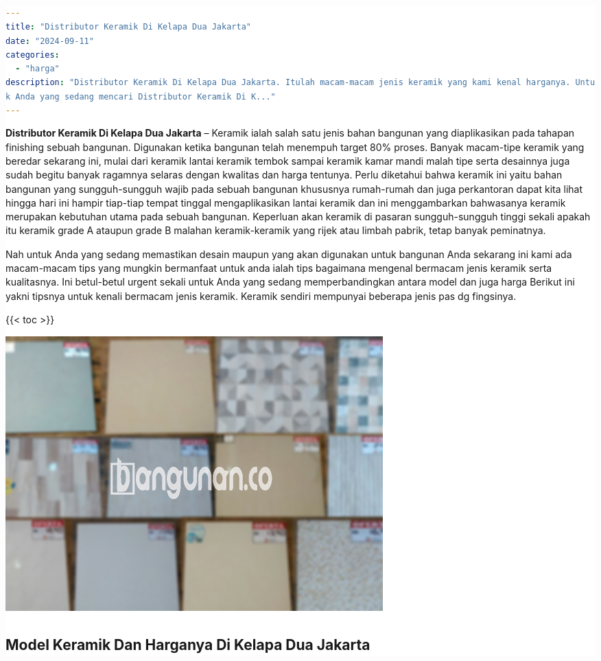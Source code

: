 ```yaml
---
title: "Distributor Keramik Di Kelapa Dua Jakarta"
date: "2024-09-11"
categories: 
  - "harga"
description: "Distributor Keramik Di Kelapa Dua Jakarta. Itulah macam-macam jenis keramik yang kami kenal harganya. Untuk Anda yang sedang mencari Distributor Keramik Di K..."
---
```


**Distributor Keramik Di Kelapa Dua Jakarta** – Keramik ialah salah satu jenis bahan bangunan yang diaplikasikan pada tahapan finishing sebuah bangunan. Digunakan ketika bangunan telah menempuh target 80% proses. Banyak macam-tipe keramik yang beredar sekarang ini, mulai dari keramik lantai keramik tembok sampai keramik kamar mandi malah tipe serta desainnya juga sudah begitu banyak ragamnya selaras dengan kwalitas dan harga tentunya. Perlu diketahui bahwa keramik ini yaitu bahan bangunan yang sungguh-sungguh wajib pada sebuah bangunan khususnya rumah-rumah dan juga perkantoran dapat kita lihat hingga hari ini hampir tiap-tiap tempat tinggal mengaplikasikan lantai keramik dan ini menggambarkan bahwasanya keramik merupakan kebutuhan utama pada sebuah bangunan. Keperluan akan keramik di pasaran sungguh-sungguh tinggi sekali apakah itu keramik grade A ataupun grade B malahan keramik-keramik yang rijek atau limbah pabrik, tetap banyak peminatnya.

Nah untuk Anda yang sedang memastikan desain maupun yang akan digunakan untuk bangunan Anda sekarang ini kami ada macam-macam tips yang mungkin bermanfaat untuk anda ialah tips bagaimana mengenal bermacam jenis keramik serta kualitasnya. Ini betul-betul urgent sekali untuk Anda yang sedang memperbandingkan antara model dan juga harga Berikut ini yakni tipsnya untuk kenali bermacam jenis keramik. Keramik sendiri mempunyai beberapa jenis pas dg fingsinya.

{{< toc >}}

![Distributor Keramik Di Kelapa Dua Jakarta](/images/distributor-keramik-24.png)

## Model Keramik Dan Harganya Di Kelapa Dua Jakarta
